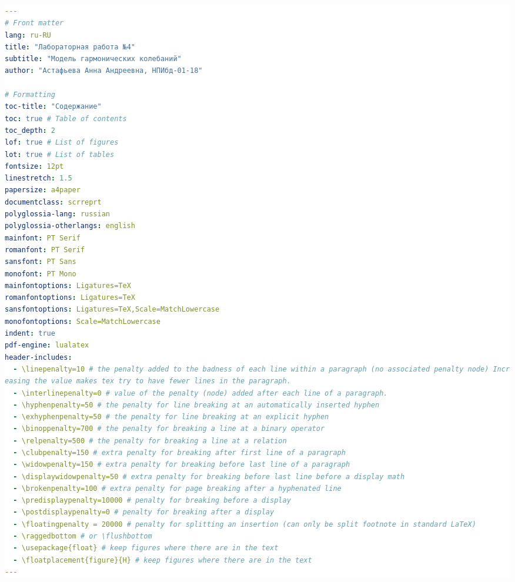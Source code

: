 ```yaml
---
# Front matter
lang: ru-RU
title: "Лабораторная работа №4"
subtitle: "Модель гармонических колебаний"
author: "Астафьева Анна Андреевна, НПИбд-01-18"

# Formatting
toc-title: "Содержание"
toc: true # Table of contents
toc_depth: 2
lof: true # List of figures
lot: true # List of tables
fontsize: 12pt
linestretch: 1.5
papersize: a4paper
documentclass: scrreprt
polyglossia-lang: russian
polyglossia-otherlangs: english
mainfont: PT Serif
romanfont: PT Serif
sansfont: PT Sans
monofont: PT Mono
mainfontoptions: Ligatures=TeX
romanfontoptions: Ligatures=TeX
sansfontoptions: Ligatures=TeX,Scale=MatchLowercase
monofontoptions: Scale=MatchLowercase
indent: true
pdf-engine: lualatex
header-includes:
  - \linepenalty=10 # the penalty added to the badness of each line within a paragraph (no associated penalty node) Increasing the value makes tex try to have fewer lines in the paragraph.
  - \interlinepenalty=0 # value of the penalty (node) added after each line of a paragraph.
  - \hyphenpenalty=50 # the penalty for line breaking at an automatically inserted hyphen
  - \exhyphenpenalty=50 # the penalty for line breaking at an explicit hyphen
  - \binoppenalty=700 # the penalty for breaking a line at a binary operator
  - \relpenalty=500 # the penalty for breaking a line at a relation
  - \clubpenalty=150 # extra penalty for breaking after first line of a paragraph
  - \widowpenalty=150 # extra penalty for breaking before last line of a paragraph
  - \displaywidowpenalty=50 # extra penalty for breaking before last line before a display math
  - \brokenpenalty=100 # extra penalty for page breaking after a hyphenated line
  - \predisplaypenalty=10000 # penalty for breaking before a display
  - \postdisplaypenalty=0 # penalty for breaking after a display
  - \floatingpenalty = 20000 # penalty for splitting an insertion (can only be split footnote in standard LaTeX)
  - \raggedbottom # or \flushbottom
  - \usepackage{float} # keep figures where there are in the text
  - \floatplacement{figure}{H} # keep figures where there are in the text
---
```
